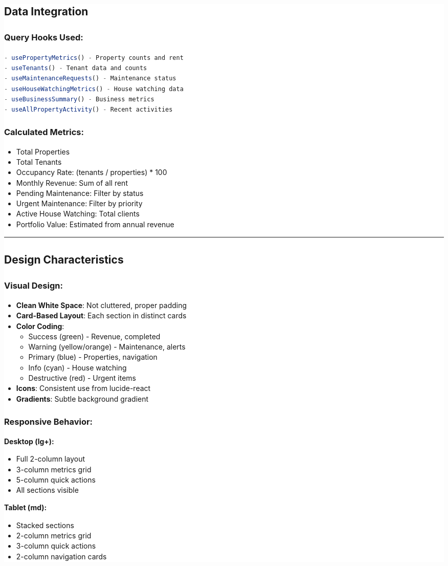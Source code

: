 ## Data Integration

### **Query Hooks Used:**
```typescript
- usePropertyMetrics() - Property counts and rent
- useTenants() - Tenant data and counts
- useMaintenanceRequests() - Maintenance status
- useHouseWatchingMetrics() - House watching data
- useBusinessSummary() - Business metrics
- useAllPropertyActivity() - Recent activities
```

### **Calculated Metrics:**
- Total Properties
- Total Tenants
- Occupancy Rate: (tenants / properties) * 100
- Monthly Revenue: Sum of all rent
- Pending Maintenance: Filter by status
- Urgent Maintenance: Filter by priority
- Active House Watching: Total clients
- Portfolio Value: Estimated from annual revenue

---

## Design Characteristics

### **Visual Design:**
- **Clean White Space**: Not cluttered, proper padding
- **Card-Based Layout**: Each section in distinct cards
- **Color Coding**: 
  - Success (green) - Revenue, completed
  - Warning (yellow/orange) - Maintenance, alerts
  - Primary (blue) - Properties, navigation
  - Info (cyan) - House watching
  - Destructive (red) - Urgent items
- **Icons**: Consistent use from lucide-react
- **Gradients**: Subtle background gradient

### **Responsive Behavior:**

**Desktop (lg+):**
- Full 2-column layout
- 3-column metrics grid
- 5-column quick actions
- All sections visible

**Tablet (md):**
- Stacked sections
- 2-column metrics grid
- 3-column quick actions
- 2-column navigation cards

